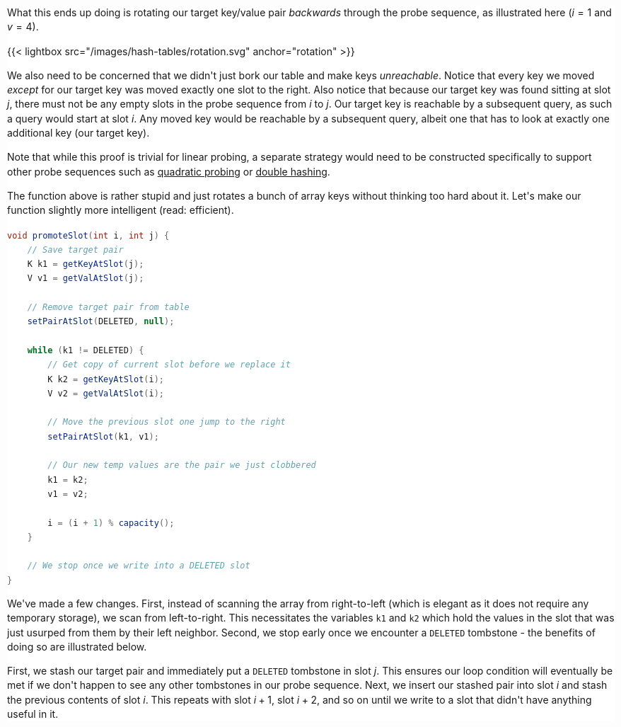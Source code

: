 What this ends up doing is rotating our target key/value pair *backwards* through the probe sequence, as illustrated here ($i = 1$ and $v = 4$).

{{< lightbox src="/images/hash-tables/rotation.svg" anchor="rotation" >}}

We also need to be concerned that we didn't just bork our table and make keys *unreachable*. Notice that every key we moved *except* for our target key was moved exactly one slot to the right. Also notice that because our target key was found sitting at slot $j$, there must not be any empty slots in the probe sequence from $i$ to $j$. Our target key is reachable by a subsequent query, as such a query would start at slot $i$. Any moved key would be reachable by a subsequent query, albeit one that has to look at exactly one additional key (our target key).

Note that while this proof is trivial for linear probing, a separate strategy would need to be constructed specifically to support other probe sequences such as [quadratic probing](https://en.wikipedia.org/wiki/Quadratic_probing) or [double hashing](https://en.wikipedia.org/wiki/Double_hashing).

The function above is rather stupid and just rotates a bunch of array keys without thinking too hard about it. Let's make our function slightly more intelligent (read: efficient).

```java
void promoteSlot(int i, int j) {
    // Save target pair
    K k1 = getKeyAtSlot(j);
    V v1 = getValAtSlot(j);

    // Remove target pair from table
    setPairAtSlot(DELETED, null);

    while (k1 != DELETED) {
        // Get copy of current slot before we replace it
        K k2 = getKeyAtSlot(i);
        V v2 = getValAtSlot(i);

        // Move the previous slot one jump to the right
        setPairAtSlot(k1, v1);

        // Our new temp values are the pair we just clobbered
        k1 = k2;
        v1 = v2;

        i = (i + 1) % capacity();
    }

    // We stop once we write into a DELETED slot
}
```

We've made a few changes. First, instead of scanning the array from right-to-left (which is elegant as it does not require any temporary storage), we scan from left-to-right. This necessitates the variables `k1` and `k2` which hold the values in the slot that was just usurped from them by their left neighbor. Second, we stop early once we encounter a `DELETED` tombstone - the benefits of doing so are illustrated below.

First, we stash our target pair and immediately put a `DELETED` tombstone in slot $j$. This ensures our loop condition will eventually be met if we don't happen to see any other tombstones in our probe sequence. Next, we insert our stashed pair into slot $i$ and stash the previous contents of slot $i$. This repeats with slot $i + 1$, slot $i + 2$, and so on until we write to a slot that didn't have anything useful in it.

